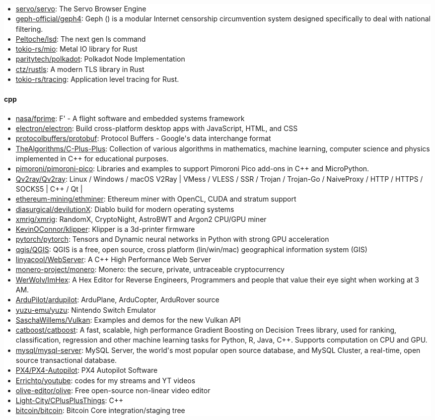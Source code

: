 * [servo/servo](https://github.com/servo/servo): The Servo Browser Engine
* [geph-official/geph4](https://github.com/geph-official/geph4): Geph () is a modular Internet censorship circumvention system designed specifically to deal with national filtering.
* [Peltoche/lsd](https://github.com/Peltoche/lsd): The next gen ls command
* [tokio-rs/mio](https://github.com/tokio-rs/mio): Metal IO library for Rust
* [paritytech/polkadot](https://github.com/paritytech/polkadot): Polkadot Node Implementation
* [ctz/rustls](https://github.com/ctz/rustls): A modern TLS library in Rust
* [tokio-rs/tracing](https://github.com/tokio-rs/tracing): Application level tracing for Rust.

#### cpp
* [nasa/fprime](https://github.com/nasa/fprime): F' - A flight software and embedded systems framework
* [electron/electron](https://github.com/electron/electron): Build cross-platform desktop apps with JavaScript, HTML, and CSS
* [protocolbuffers/protobuf](https://github.com/protocolbuffers/protobuf): Protocol Buffers - Google's data interchange format
* [TheAlgorithms/C-Plus-Plus](https://github.com/TheAlgorithms/C-Plus-Plus): Collection of various algorithms in mathematics, machine learning, computer science and physics implemented in C++ for educational purposes.
* [pimoroni/pimoroni-pico](https://github.com/pimoroni/pimoroni-pico): Libraries and examples to support Pimoroni Pico add-ons in C++ and MicroPython.
* [Qv2ray/Qv2ray](https://github.com/Qv2ray/Qv2ray):  Linux / Windows / macOS  V2Ray  |  VMess / VLESS / SSR / Trojan / Trojan-Go / NaiveProxy / HTTP / HTTPS / SOCKS5 |  C++ / Qt  |  
* [ethereum-mining/ethminer](https://github.com/ethereum-mining/ethminer): Ethereum miner with OpenCL, CUDA and stratum support
* [diasurgical/devilutionX](https://github.com/diasurgical/devilutionX): Diablo build for modern operating systems
* [xmrig/xmrig](https://github.com/xmrig/xmrig): RandomX, CryptoNight, AstroBWT and Argon2 CPU/GPU miner
* [KevinOConnor/klipper](https://github.com/KevinOConnor/klipper): Klipper is a 3d-printer firmware
* [pytorch/pytorch](https://github.com/pytorch/pytorch): Tensors and Dynamic neural networks in Python with strong GPU acceleration
* [qgis/QGIS](https://github.com/qgis/QGIS): QGIS is a free, open source, cross platform (lin/win/mac) geographical information system (GIS)
* [linyacool/WebServer](https://github.com/linyacool/WebServer): A C++ High Performance Web Server
* [monero-project/monero](https://github.com/monero-project/monero): Monero: the secure, private, untraceable cryptocurrency
* [WerWolv/ImHex](https://github.com/WerWolv/ImHex): A Hex Editor for Reverse Engineers, Programmers and people that value their eye sight when working at 3 AM.
* [ArduPilot/ardupilot](https://github.com/ArduPilot/ardupilot): ArduPlane, ArduCopter, ArduRover source
* [yuzu-emu/yuzu](https://github.com/yuzu-emu/yuzu): Nintendo Switch Emulator
* [SaschaWillems/Vulkan](https://github.com/SaschaWillems/Vulkan): Examples and demos for the new Vulkan API
* [catboost/catboost](https://github.com/catboost/catboost): A fast, scalable, high performance Gradient Boosting on Decision Trees library, used for ranking, classification, regression and other machine learning tasks for Python, R, Java, C++. Supports computation on CPU and GPU.
* [mysql/mysql-server](https://github.com/mysql/mysql-server): MySQL Server, the world's most popular open source database, and MySQL Cluster, a real-time, open source transactional database.
* [PX4/PX4-Autopilot](https://github.com/PX4/PX4-Autopilot): PX4 Autopilot Software
* [Errichto/youtube](https://github.com/Errichto/youtube): codes for my streams and YT videos
* [olive-editor/olive](https://github.com/olive-editor/olive): Free open-source non-linear video editor
* [Light-City/CPlusPlusThings](https://github.com/Light-City/CPlusPlusThings): C++
* [bitcoin/bitcoin](https://github.com/bitcoin/bitcoin): Bitcoin Core integration/staging tree
